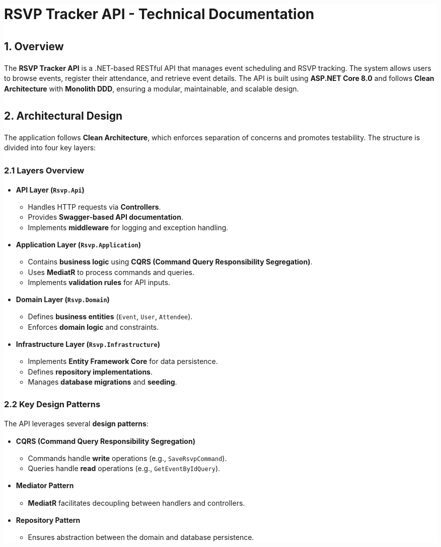 # **RSVP Tracker API - Technical Documentation**

## **1. Overview**

The **RSVP Tracker API** is a .NET-based RESTful API that manages event scheduling and RSVP tracking. The system allows users to browse events, register their attendance, and retrieve event details. The API is built using **ASP.NET Core 8.0** and follows **Clean Architecture** with **Monolith DDD**, ensuring a modular, maintainable, and scalable design.

## **2. Architectural Design**

The application follows **Clean Architecture**, which enforces separation of concerns and promotes testability. The structure is divided into four key layers:

### **2.1 Layers Overview**

- **API Layer (`Rsvp.Api`)**

  - Handles HTTP requests via **Controllers**.
  - Provides **Swagger-based API documentation**.
  - Implements **middleware** for logging and exception handling.

- **Application Layer (`Rsvp.Application`)**

  - Contains **business logic** using **CQRS (Command Query Responsibility Segregation)**.
  - Uses **MediatR** to process commands and queries.
  - Implements **validation rules** for API inputs.

- **Domain Layer (`Rsvp.Domain`)**

  - Defines **business entities** (`Event`, `User`, `Attendee`).
  - Enforces **domain logic** and constraints.

- **Infrastructure Layer (`Rsvp.Infrastructure`)**
  - Implements **Entity Framework Core** for data persistence.
  - Defines **repository implementations**.
  - Manages **database migrations** and **seeding**.

### **2.2 Key Design Patterns**

The API leverages several **design patterns**:

- **CQRS (Command Query Responsibility Segregation)**

  - Commands handle **write** operations (e.g., `SaveRsvpCommand`).
  - Queries handle **read** operations (e.g., `GetEventByIdQuery`).

- **Mediator Pattern**

  - **MediatR** facilitates decoupling between handlers and controllers.

- **Repository Pattern**

  - Ensures abstraction between the domain and database persistence.
